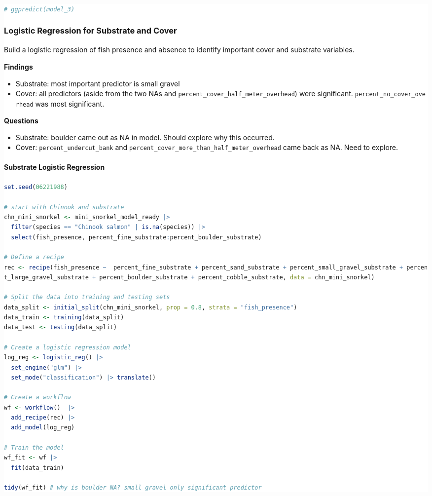 ``` r
# ggpredict(model_3)
```

### Logistic Regression for Substrate and Cover

Build a logistic regression of fish presence and absence to identify
important cover and substrate variables.

**Findings**

- Substrate: most important predictor is small gravel
- Cover: all predictors (aside from the two NAs and
  `percent_cover_half_meter_overhead`) were significant.
  `percent_no_cover_overhead` was most significant.

**Questions**

- Substrate: boulder came out as NA in model. Should explore why this
  occurred.
- Cover: `percent_undercut_bank` and
  `percent_cover_more_than_half_meter_overhead` came back as NA. Need to
  explore.

#### Substrate Logistic Regression

``` r
set.seed(06221988)

# start with Chinook and substrate 
chn_mini_snorkel <- mini_snorkel_model_ready |> 
  filter(species == "Chinook salmon" | is.na(species)) |> 
  select(fish_presence, percent_fine_substrate:percent_boulder_substrate) 

# Define a recipe
rec <- recipe(fish_presence ~  percent_fine_substrate + percent_sand_substrate + percent_small_gravel_substrate + percent_large_gravel_substrate + percent_boulder_substrate + percent_cobble_substrate, data = chn_mini_snorkel)  

# Split the data into training and testing sets
data_split <- initial_split(chn_mini_snorkel, prop = 0.8, strata = "fish_presence")
data_train <- training(data_split)
data_test <- testing(data_split)

# Create a logistic regression model
log_reg <- logistic_reg() |> 
  set_engine("glm") |> 
  set_mode("classification") |> translate()

# Create a workflow
wf <- workflow()  |> 
  add_recipe(rec) |> 
  add_model(log_reg)

# Train the model
wf_fit <- wf |> 
  fit(data_train)

tidy(wf_fit) # why is boulder NA? small gravel only significant predictor
```

